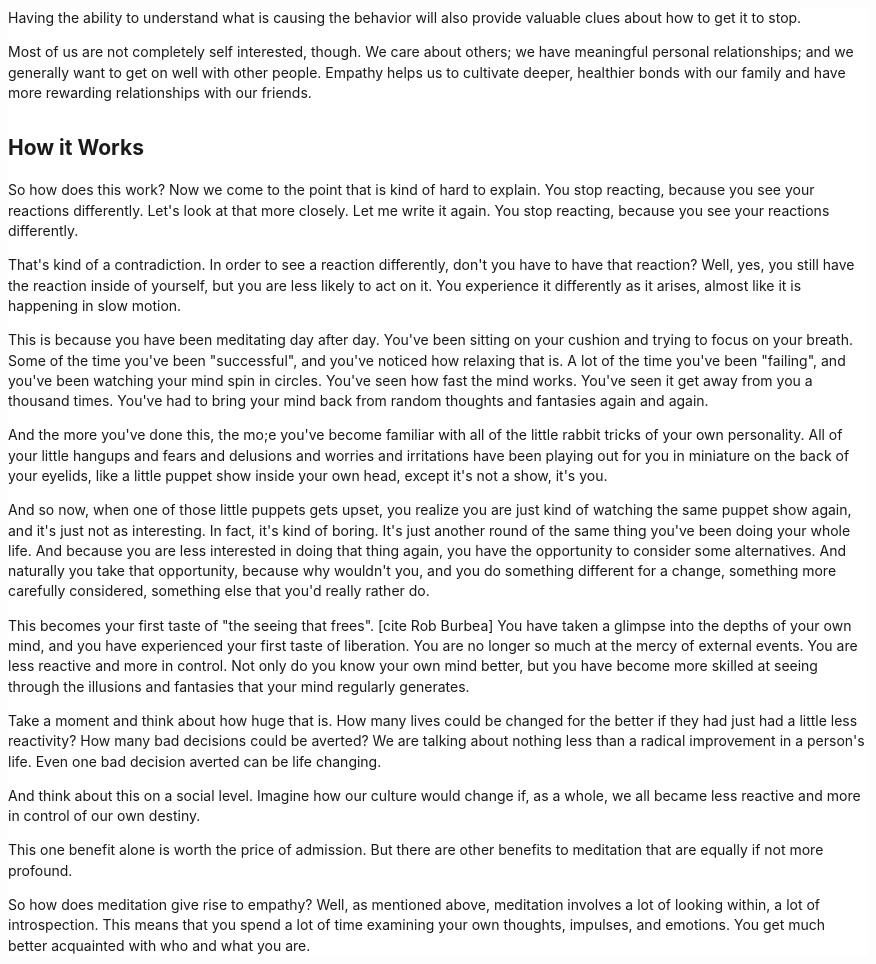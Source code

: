 Having the ability to understand what is causing the behavior will also provide valuable clues about how to get it to stop.

Most of us are not completely self interested, though. We care about others; we have meaningful personal relationships; and we generally want to get on well with other people. Empathy helps us to cultivate deeper, healthier bonds with our family and have more rewarding relationships with our friends.


## How it Works

So how does this work? Now we come to the point that is kind of hard to explain. You stop reacting, because you see your reactions differently. Let's look at that more closely. Let me write it again. You stop reacting, because you see your reactions differently.

That's kind of a contradiction. In order to see a reaction differently, don't you have to have that reaction? Well, yes, you still have the reaction inside of yourself, but you are less likely to act on it. You experience it differently as it arises, almost like it is happening in slow motion.

This is because you have been meditating day after day. You've been sitting on your cushion and trying to focus on your breath. Some of the time you've been "successful", and you've noticed how relaxing that is. A lot of the time you've been "failing", and you've been watching your mind spin in circles. You've seen how fast the mind works. You've seen it get away from you a thousand times. You've had to bring your mind back from random thoughts and fantasies again and again.

And the more you've done this, the mo;e you've become familiar with all of the little rabbit tricks of your own personality. All of your little hangups and fears and delusions and worries and irritations have been playing out for you in miniature on the back of your eyelids, like a little puppet show inside your own head, except it's not a show, it's you.

And so now, when one of those little puppets gets upset, you realize you are just kind of watching the same puppet show again, and it's just not as interesting. In fact, it's kind of boring. It's just another round of the same thing you've been doing your whole life. And because you are less interested in doing that thing again, you have the opportunity to consider some alternatives. And naturally you take that opportunity, because why wouldn't you, and you do something different for a change, something more carefully considered, something else that you'd really rather do.

This becomes your first taste of "the seeing that frees". [cite Rob Burbea]  You have taken a glimpse into the depths of your own mind, and you have experienced your first taste of liberation. You are no longer so much at the mercy of external events. You are less reactive and more in control. Not only do you know your own mind better, but you have become more skilled at seeing through the illusions and fantasies that your mind regularly generates.

Take a moment and think about how huge that is. How many lives could be changed for the better if they had just had a little less reactivity? How many bad decisions could be averted? We are talking about nothing less than a radical improvement in a person's life. Even one bad decision averted can be life changing.

And think about this on a social level. Imagine how our culture would change if, as a whole, we all became less reactive and more in control of our own destiny.

This one benefit alone is worth the price of admission. But there are other benefits to meditation that are equally if not more profound.

So how does meditation give rise to empathy? Well, as mentioned above, meditation involves a lot of looking within, a lot of introspection. This means that you spend a lot of time examining your own thoughts, impulses, and emotions. You get much better acquainted with who and what you are.
